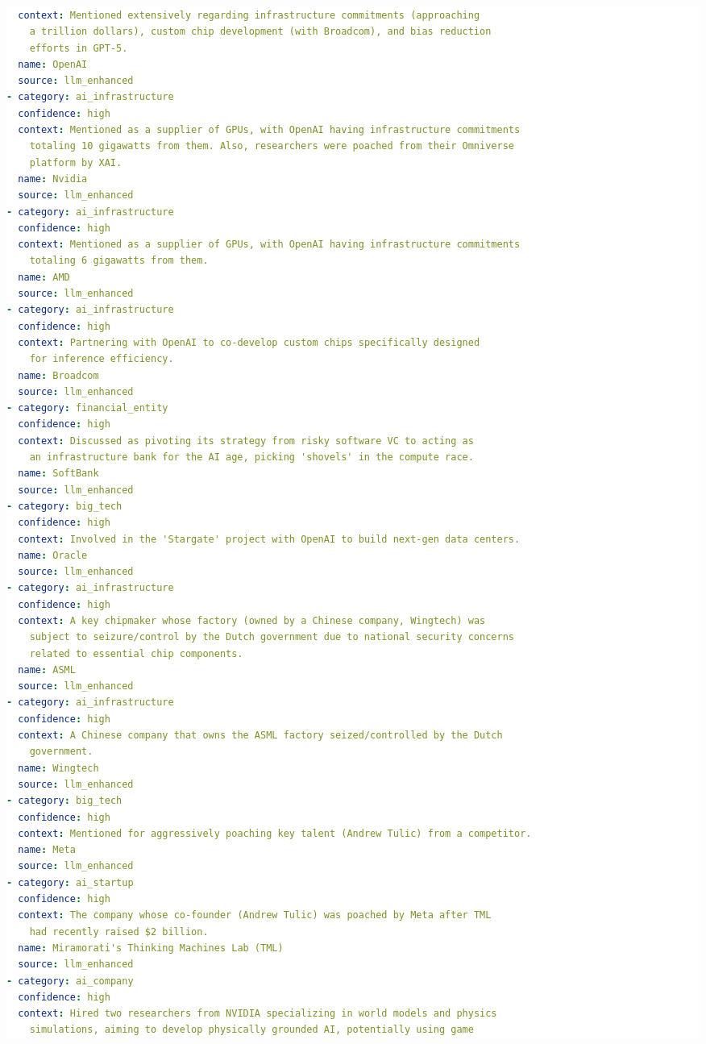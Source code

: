 ```yaml
  context: Mentioned extensively regarding infrastructure commitments (approaching
    a trillion dollars), custom chip development (with Broadcom), and bias reduction
    efforts in GPT-5.
  name: OpenAI
  source: llm_enhanced
- category: ai_infrastructure
  confidence: high
  context: Mentioned as a supplier of GPUs, with OpenAI having infrastructure commitments
    totaling 10 gigawatts from them. Also, researchers were poached from their Omniverse
    platform by XAI.
  name: Nvidia
  source: llm_enhanced
- category: ai_infrastructure
  confidence: high
  context: Mentioned as a supplier of GPUs, with OpenAI having infrastructure commitments
    totaling 6 gigawatts from them.
  name: AMD
  source: llm_enhanced
- category: ai_infrastructure
  confidence: high
  context: Partnering with OpenAI to co-develop custom chips specifically designed
    for inference efficiency.
  name: Broadcom
  source: llm_enhanced
- category: financial_entity
  confidence: high
  context: Discussed as pivoting its strategy from risky software VC to acting as
    an infrastructure bank for the AI age, picking 'shovels' in the compute race.
  name: SoftBank
  source: llm_enhanced
- category: big_tech
  confidence: high
  context: Involved in the 'Stargate' project with OpenAI to build next-gen data centers.
  name: Oracle
  source: llm_enhanced
- category: ai_infrastructure
  confidence: high
  context: A key chipmaker whose factory (owned by a Chinese company, Wingtech) was
    subject to seizure/control by the Dutch government due to national security concerns
    related to essential chip components.
  name: ASML
  source: llm_enhanced
- category: ai_infrastructure
  confidence: high
  context: A Chinese company that owns the ASML factory seized/controlled by the Dutch
    government.
  name: Wingtech
  source: llm_enhanced
- category: big_tech
  confidence: high
  context: Mentioned for aggressively poaching key talent (Andrew Tulic) from a competitor.
  name: Meta
  source: llm_enhanced
- category: ai_startup
  confidence: high
  context: The company whose co-founder (Andrew Tulic) was poached by Meta after TML
    had recently raised $2 billion.
  name: Miramorati's Thinking Machines Lab (TML)
  source: llm_enhanced
- category: ai_company
  confidence: high
  context: Hired two researchers from NVIDIA specializing in world models and physics
    simulations, aiming to develop physically grounded AI, potentially using game
```